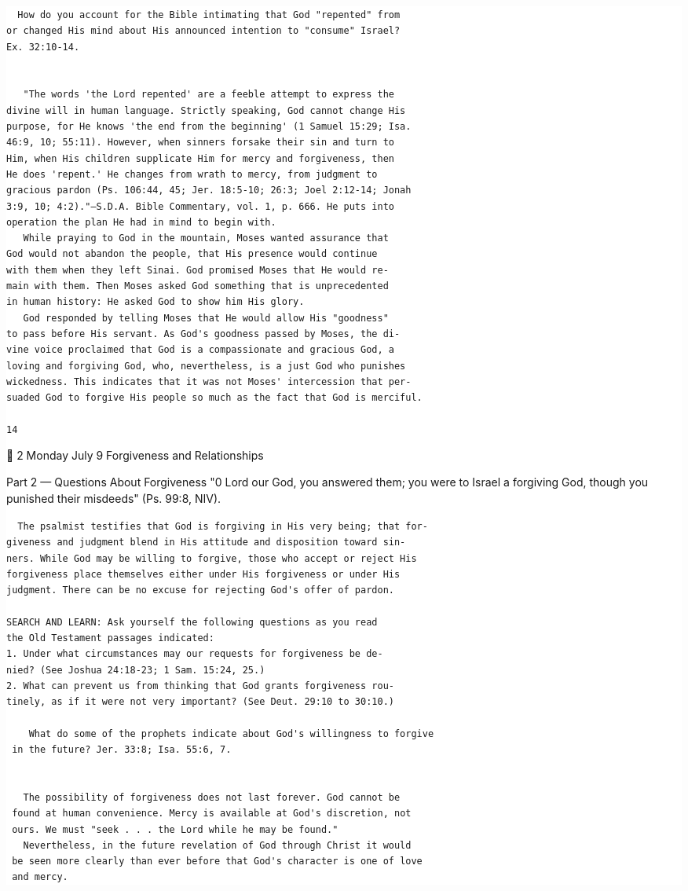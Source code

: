       How do you account for the Bible intimating that God "repented" from
    or changed His mind about His announced intention to "consume" Israel?
    Ex. 32:10-14.


       "The words 'the Lord repented' are a feeble attempt to express the
    divine will in human language. Strictly speaking, God cannot change His
    purpose, for He knows 'the end from the beginning' (1 Samuel 15:29; Isa.
    46:9, 10; 55:11). However, when sinners forsake their sin and turn to
    Him, when His children supplicate Him for mercy and forgiveness, then
    He does 'repent.' He changes from wrath to mercy, from judgment to
    gracious pardon (Ps. 106:44, 45; Jer. 18:5-10; 26:3; Joel 2:12-14; Jonah
    3:9, 10; 4:2)."—S.D.A. Bible Commentary, vol. 1, p. 666. He puts into
    operation the plan He had in mind to begin with.
       While praying to God in the mountain, Moses wanted assurance that
    God would not abandon the people, that His presence would continue
    with them when they left Sinai. God promised Moses that He would re-
    main with them. Then Moses asked God something that is unprecedented
    in human history: He asked God to show him His glory.
       God responded by telling Moses that He would allow His "goodness"
    to pass before His servant. As God's goodness passed by Moses, the di-
    vine voice proclaimed that God is a compassionate and gracious God, a
    loving and forgiving God, who, nevertheless, is a just God who punishes
    wickedness. This indicates that it was not Moses' intercession that per-
    suaded God to forgive His people so much as the fact that God is merciful.

    14
                                                                2 Monday
                                                               July 9
                                       Forgiveness and Relationships

Part 2 — Questions About Forgiveness
     "0 Lord our God, you answered them; you were to Israel a forgiving
    God, though you punished their misdeeds" (Ps. 99:8, NIV).

      The psalmist testifies that God is forgiving in His very being; that for-
    giveness and judgment blend in His attitude and disposition toward sin-
    ners. While God may be willing to forgive, those who accept or reject His
    forgiveness place themselves either under His forgiveness or under His
    judgment. There can be no excuse for rejecting God's offer of pardon.

    SEARCH AND LEARN: Ask yourself the following questions as you read
    the Old Testament passages indicated:
    1. Under what circumstances may our requests for forgiveness be de-
    nied? (See Joshua 24:18-23; 1 Sam. 15:24, 25.)
    2. What can prevent us from thinking that God grants forgiveness rou-
    tinely, as if it were not very important? (See Deut. 29:10 to 30:10.)

        What do some of the prophets indicate about God's willingness to forgive
     in the future? Jer. 33:8; Isa. 55:6, 7.


       The possibility of forgiveness does not last forever. God cannot be
     found at human convenience. Mercy is available at God's discretion, not
     ours. We must "seek . . . the Lord while he may be found."
       Nevertheless, in the future revelation of God through Christ it would
     be seen more clearly than ever before that God's character is one of love
     and mercy.
